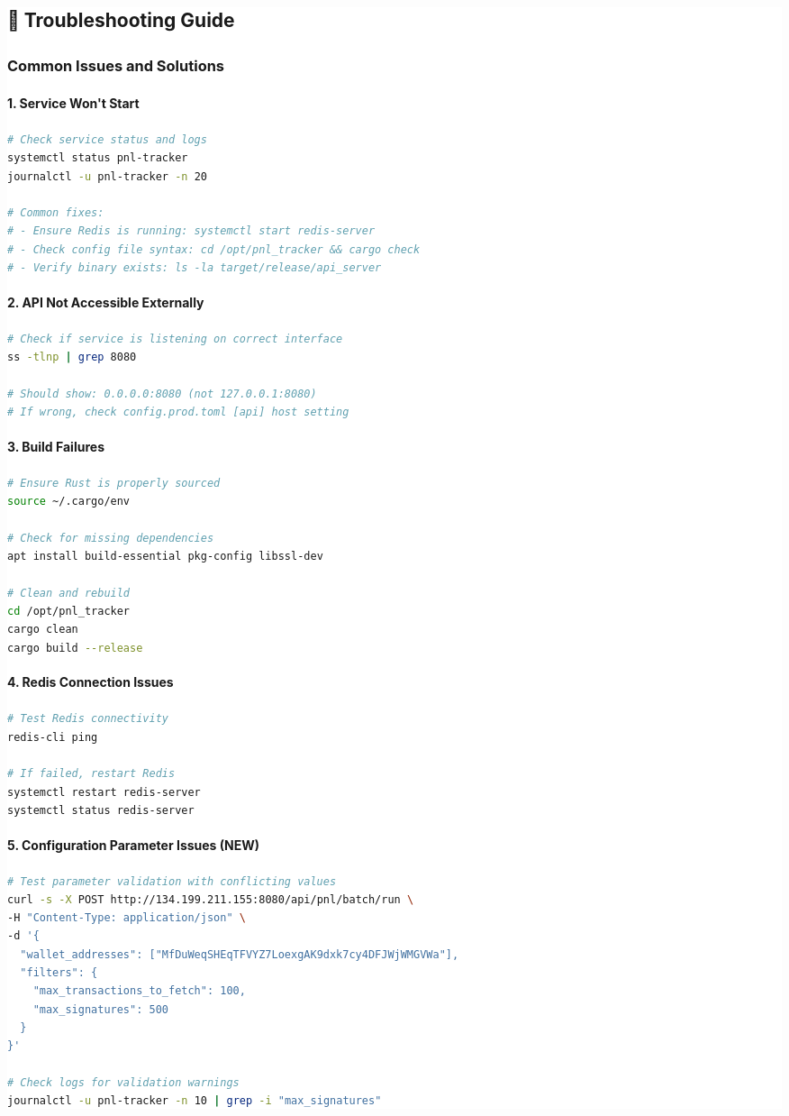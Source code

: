 ## 🚨 Troubleshooting Guide

### Common Issues and Solutions

#### 1. Service Won't Start
```bash
# Check service status and logs
systemctl status pnl-tracker
journalctl -u pnl-tracker -n 20

# Common fixes:
# - Ensure Redis is running: systemctl start redis-server
# - Check config file syntax: cd /opt/pnl_tracker && cargo check
# - Verify binary exists: ls -la target/release/api_server
```

#### 2. API Not Accessible Externally
```bash
# Check if service is listening on correct interface
ss -tlnp | grep 8080

# Should show: 0.0.0.0:8080 (not 127.0.0.1:8080)
# If wrong, check config.prod.toml [api] host setting
```

#### 3. Build Failures
```bash
# Ensure Rust is properly sourced
source ~/.cargo/env

# Check for missing dependencies
apt install build-essential pkg-config libssl-dev

# Clean and rebuild
cd /opt/pnl_tracker
cargo clean
cargo build --release
```

#### 4. Redis Connection Issues
```bash
# Test Redis connectivity
redis-cli ping

# If failed, restart Redis
systemctl restart redis-server
systemctl status redis-server
```

#### 5. Configuration Parameter Issues (NEW)
```bash
# Test parameter validation with conflicting values
curl -s -X POST http://134.199.211.155:8080/api/pnl/batch/run \
-H "Content-Type: application/json" \
-d '{
  "wallet_addresses": ["MfDuWeqSHEqTFVYZ7LoexgAK9dxk7cy4DFJWjWMGVWa"],
  "filters": {
    "max_transactions_to_fetch": 100,
    "max_signatures": 500
  }
}'

# Check logs for validation warnings
journalctl -u pnl-tracker -n 10 | grep -i "max_signatures"
```